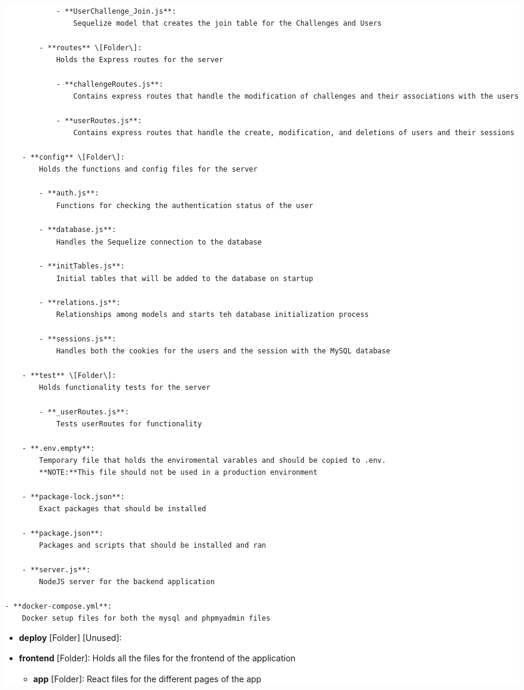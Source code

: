 				- **UserChallenge_Join.js**:
					Sequelize model that creates the join table for the Challenges and Users

			- **routes** \[Folder\]:
				Holds the Express routes for the server
				
				- **challengeRoutes.js**:
					Contains express routes that handle the modification of challenges and their associations with the users

				- **userRoutes.js**: 
					Contains express routes that handle the create, modification, and deletions of users and their sessions

		- **config** \[Folder\]:
			Holds the functions and config files for the server

			- **auth.js**:
				Functions for checking the authentication status of the user

			- **database.js**:
				Handles the Sequelize connection to the database

			- **initTables.js**:
				Initial tables that will be added to the database on startup

			- **relations.js**:
				Relationships among models and starts teh database initialization process

			- **sessions.js**:
				Handles both the cookies for the users and the session with the MySQL database

		- **test** \[Folder\]:
			Holds functionality tests for the server

			- **_userRoutes.js**:
				Tests userRoutes for functionality

		- **.env.empty**:
			Temporary file that holds the enviromental varables and should be copied to .env.
			**NOTE:**This file should not be used in a production environment

		- **package-lock.json**:
			Exact packages that should be installed

		- **package.json**:
			Packages and scripts that should be installed and ran

		- **server.js**:
			NodeJS server for the backend application

	- **docker-compose.yml**:
		Docker setup files for both the mysql and phpmyadmin files

-  **deploy** \[Folder\] \[Unused\]:

-  **frontend** \[Folder\]:
	Holds all the files for the frontend of the application

	- **app** \[Folder\]:
		React files for the different pages of the app
